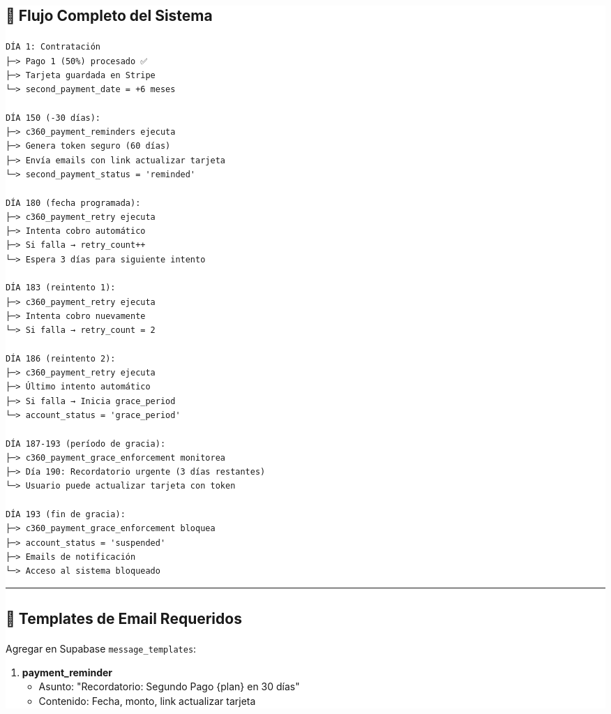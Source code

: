
## 🔄 Flujo Completo del Sistema

```
DÍA 1: Contratación
├─> Pago 1 (50%) procesado ✅
├─> Tarjeta guardada en Stripe
└─> second_payment_date = +6 meses

DÍA 150 (-30 días):
├─> c360_payment_reminders ejecuta
├─> Genera token seguro (60 días)
├─> Envía emails con link actualizar tarjeta
└─> second_payment_status = 'reminded'

DÍA 180 (fecha programada):
├─> c360_payment_retry ejecuta
├─> Intenta cobro automático
├─> Si falla → retry_count++
└─> Espera 3 días para siguiente intento

DÍA 183 (reintento 1):
├─> c360_payment_retry ejecuta
├─> Intenta cobro nuevamente
└─> Si falla → retry_count = 2

DÍA 186 (reintento 2):
├─> c360_payment_retry ejecuta
├─> Último intento automático
├─> Si falla → Inicia grace_period
└─> account_status = 'grace_period'

DÍA 187-193 (período de gracia):
├─> c360_payment_grace_enforcement monitorea
├─> Día 190: Recordatorio urgente (3 días restantes)
└─> Usuario puede actualizar tarjeta con token

DÍA 193 (fin de gracia):
├─> c360_payment_grace_enforcement bloquea
├─> account_status = 'suspended'
├─> Emails de notificación
└─> Acceso al sistema bloqueado
```

---

## 📧 Templates de Email Requeridos

Agregar en Supabase `message_templates`:

1. **payment_reminder**
   - Asunto: "Recordatorio: Segundo Pago {plan} en 30 días"
   - Contenido: Fecha, monto, link actualizar tarjeta
